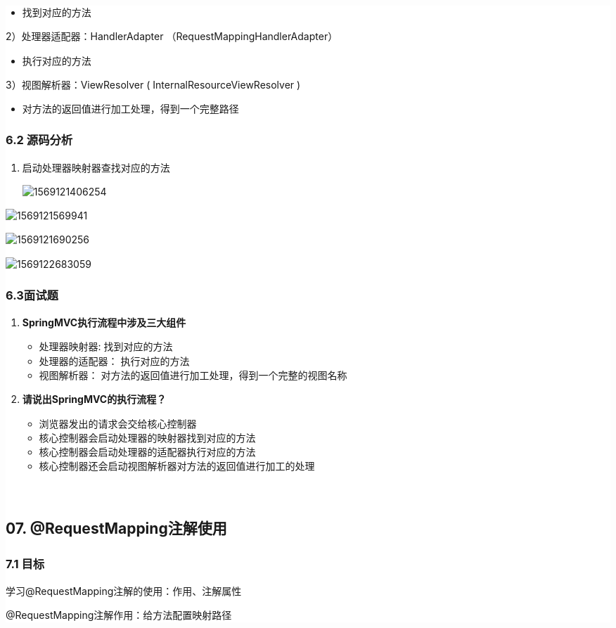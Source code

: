 - 找到对应的方法


2）处理器适配器：HandlerAdapter  （RequestMappingHandlerAdapter）

- 执行对应的方法

3）视图解析器：ViewResolver ( InternalResourceViewResolver ) 

- 对方法的返回值进行加工处理，得到一个完整路径

  



### 6.2 源码分析

1. 启动处理器映射器查找对应的方法

   ![1569121406254](SpringMVC-01.assets/1569121406254.png)

![1569121569941](SpringMVC-01.assets/1569121569941.png)

![1569121690256](SpringMVC-01.assets/1569121690256.png)



![1569122683059](SpringMVC-01.assets/1569122683059.png)





### 6.3面试题



1. **SpringMVC执行流程中涉及三大组件**
   - 处理器映射器: 找到对应的方法
   - 处理器的适配器： 执行对应的方法
   - 视图解析器： 对方法的返回值进行加工处理，得到一个完整的视图名称



2.  **请说出SpringMVC的执行流程？**
    - 浏览器发出的请求会交给核心控制器
    - 核心控制器会启动处理器的映射器找到对应的方法
    - 核心控制器会启动处理器的适配器执行对应的方法
    - 核心控制器还会启动视图解析器对方法的返回值进行加工的处理

​     

## 07. @RequestMapping注解使用

### 7.1 目标

学习@RequestMapping注解的使用：作用、注解属性



@RequestMapping注解作用：给方法配置映射路径
